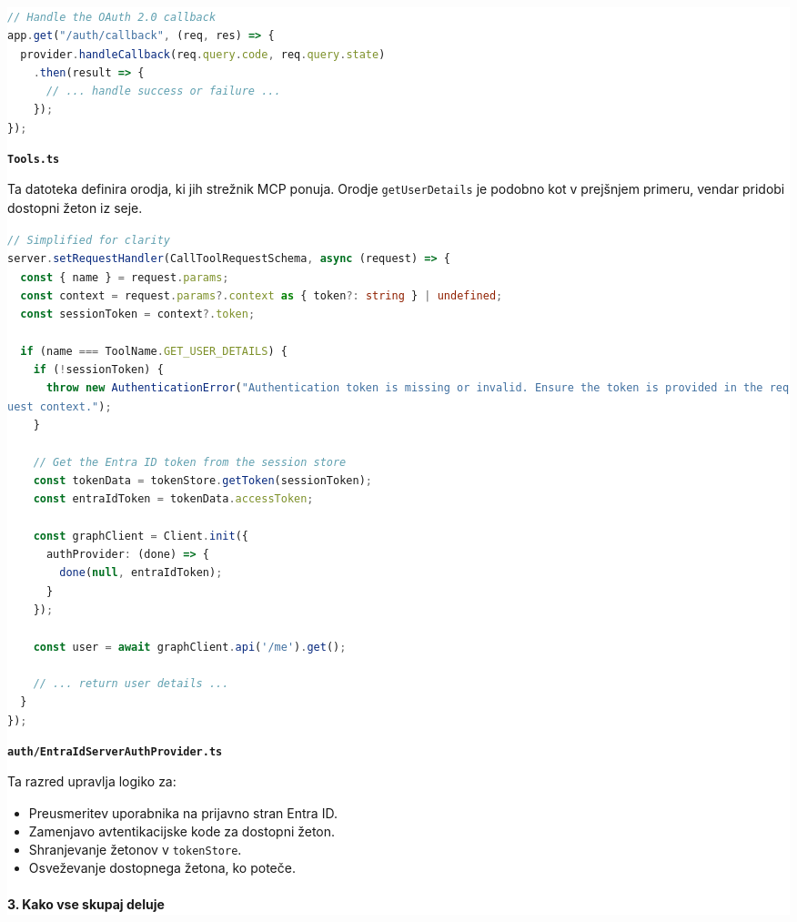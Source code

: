```typescript
// Handle the OAuth 2.0 callback
app.get("/auth/callback", (req, res) => {
  provider.handleCallback(req.query.code, req.query.state)
    .then(result => {
      // ... handle success or failure ...
    });
});
```

**`Tools.ts`**

Ta datoteka definira orodja, ki jih strežnik MCP ponuja. Orodje `getUserDetails` je podobno kot v prejšnjem primeru, vendar pridobi dostopni žeton iz seje.

```typescript
// Simplified for clarity
server.setRequestHandler(CallToolRequestSchema, async (request) => {
  const { name } = request.params;
  const context = request.params?.context as { token?: string } | undefined;
  const sessionToken = context?.token;

  if (name === ToolName.GET_USER_DETAILS) {
    if (!sessionToken) {
      throw new AuthenticationError("Authentication token is missing or invalid. Ensure the token is provided in the request context.");
    }

    // Get the Entra ID token from the session store
    const tokenData = tokenStore.getToken(sessionToken);
    const entraIdToken = tokenData.accessToken;

    const graphClient = Client.init({
      authProvider: (done) => {
        done(null, entraIdToken);
      }
    });

    const user = await graphClient.api('/me').get();

    // ... return user details ...
  }
});
```

**`auth/EntraIdServerAuthProvider.ts`**

Ta razred upravlja logiko za:

- Preusmeritev uporabnika na prijavno stran Entra ID.
- Zamenjavo avtentikacijske kode za dostopni žeton.
- Shranjevanje žetonov v `tokenStore`.
- Osveževanje dostopnega žetona, ko poteče.

#### 3. Kako vse skupaj deluje
